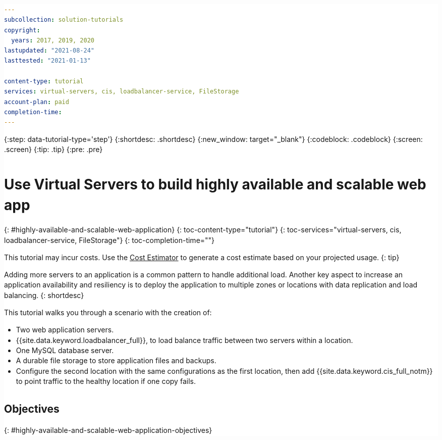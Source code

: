 ```yaml
---
subcollection: solution-tutorials
copyright:
  years: 2017, 2019, 2020
lastupdated: "2021-08-24"
lasttested: "2021-01-13"

content-type: tutorial
services: virtual-servers, cis, loadbalancer-service, FileStorage
account-plan: paid
completion-time:
---
```


{:step: data-tutorial-type='step'}
{:shortdesc: .shortdesc}
{:new_window: target="_blank"}
{:codeblock: .codeblock}
{:screen: .screen}
{:tip: .tip}
{:pre: .pre}

# Use Virtual Servers to build highly available and scalable web app
{: #highly-available-and-scalable-web-application}
{: toc-content-type="tutorial"}
{: toc-services="virtual-servers, cis, loadbalancer-service, FileStorage"}
{: toc-completion-time=""}


This tutorial may incur costs. Use the [Cost Estimator](https://{DomainName}/estimator/review) to generate a cost estimate based on your projected usage.
{: tip}



Adding more servers to an application is a common pattern to handle additional load. Another key aspect to increase an application availability and resiliency is to deploy the application to multiple zones or locations with data replication and load balancing.
{: shortdesc}

This tutorial walks you through a scenario with the creation of:

- Two web application servers.
- {{site.data.keyword.loadbalancer_full}}, to load balance traffic between two servers within a location.
- One MySQL database server.
- A durable file storage to store application files and backups.
- Configure the second location with the same configurations as the first location, then add {{site.data.keyword.cis_full_notm}} to point traffic to the healthy location if one copy fails.

## Objectives
{: #highly-available-and-scalable-web-application-objectives}
